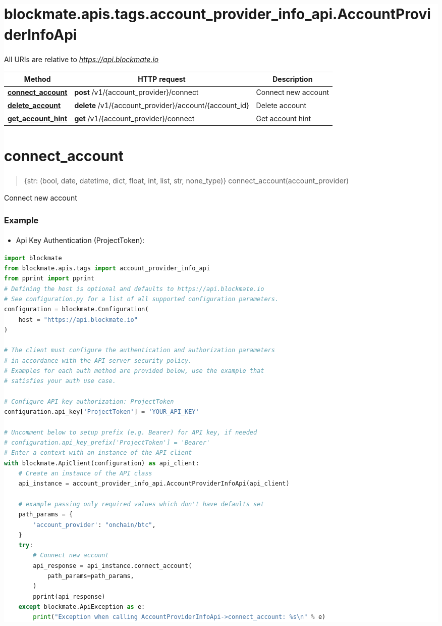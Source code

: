 <a name="__pageTop"></a>
# blockmate.apis.tags.account_provider_info_api.AccountProviderInfoApi

All URIs are relative to *https://api.blockmate.io*

Method | HTTP request | Description
------------- | ------------- | -------------
[**connect_account**](#connect_account) | **post** /v1/{account_provider}/connect | Connect new account
[**delete_account**](#delete_account) | **delete** /v1/{account_provider}/account/{account_id} | Delete account
[**get_account_hint**](#get_account_hint) | **get** /v1/{account_provider}/connect | Get account hint

# **connect_account**
<a name="connect_account"></a>
> {str: (bool, date, datetime, dict, float, int, list, str, none_type)} connect_account(account_provider)

Connect new account

### Example

* Api Key Authentication (ProjectToken):
```python
import blockmate
from blockmate.apis.tags import account_provider_info_api
from pprint import pprint
# Defining the host is optional and defaults to https://api.blockmate.io
# See configuration.py for a list of all supported configuration parameters.
configuration = blockmate.Configuration(
    host = "https://api.blockmate.io"
)

# The client must configure the authentication and authorization parameters
# in accordance with the API server security policy.
# Examples for each auth method are provided below, use the example that
# satisfies your auth use case.

# Configure API key authorization: ProjectToken
configuration.api_key['ProjectToken'] = 'YOUR_API_KEY'

# Uncomment below to setup prefix (e.g. Bearer) for API key, if needed
# configuration.api_key_prefix['ProjectToken'] = 'Bearer'
# Enter a context with an instance of the API client
with blockmate.ApiClient(configuration) as api_client:
    # Create an instance of the API class
    api_instance = account_provider_info_api.AccountProviderInfoApi(api_client)

    # example passing only required values which don't have defaults set
    path_params = {
        'account_provider': "onchain/btc",
    }
    try:
        # Connect new account
        api_response = api_instance.connect_account(
            path_params=path_params,
        )
        pprint(api_response)
    except blockmate.ApiException as e:
        print("Exception when calling AccountProviderInfoApi->connect_account: %s\n" % e)

```